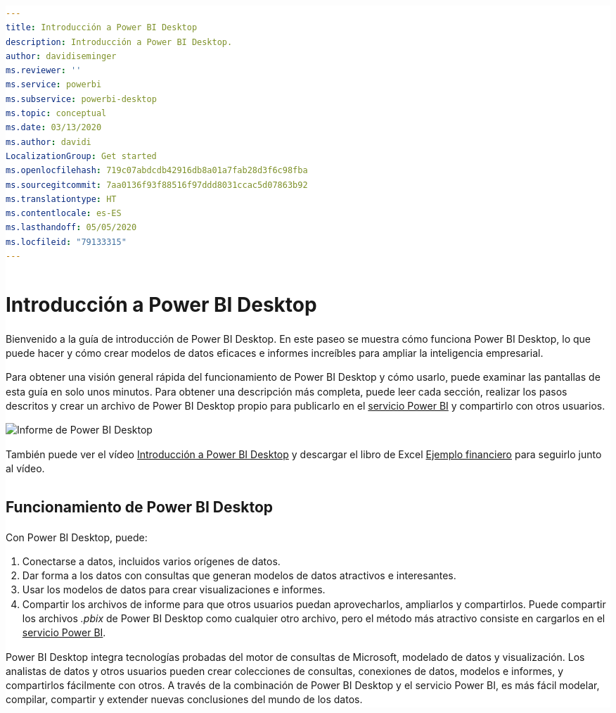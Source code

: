 ```yaml
---
title: Introducción a Power BI Desktop
description: Introducción a Power BI Desktop.
author: davidiseminger
ms.reviewer: ''
ms.service: powerbi
ms.subservice: powerbi-desktop
ms.topic: conceptual
ms.date: 03/13/2020
ms.author: davidi
LocalizationGroup: Get started
ms.openlocfilehash: 719c07abdcdb42916db8a01a7fab28d3f6c98fba
ms.sourcegitcommit: 7aa0136f93f88516f97ddd8031ccac5d07863b92
ms.translationtype: HT
ms.contentlocale: es-ES
ms.lasthandoff: 05/05/2020
ms.locfileid: "79133315"
---
```

# <a name="get-started-with-power-bi-desktop"></a>Introducción a Power BI Desktop
Bienvenido a la guía de introducción de Power BI Desktop. En este paseo se muestra cómo funciona Power BI Desktop, lo que puede hacer y cómo crear modelos de datos eficaces e informes increíbles para ampliar la inteligencia empresarial.

Para obtener una visión general rápida del funcionamiento de Power BI Desktop y cómo usarlo, puede examinar las pantallas de esta guía en solo unos minutos. Para obtener una descripción más completa, puede leer cada sección, realizar los pasos descritos y crear un archivo de Power BI Desktop propio para publicarlo en el [servicio Power BI](https://app.powerbi.com/) y compartirlo con otros usuarios.

![Informe de Power BI Desktop](media/desktop-getting-started/hero-02.png)

También puede ver el vídeo [Introducción a Power BI Desktop](https://www.youtube.com/watch?v=Qgam9M8I0xA) y descargar el libro de Excel [Ejemplo financiero](https://go.microsoft.com/fwlink/?LinkID=521962) para seguirlo junto al vídeo.

## <a name="how-power-bi-desktop-works"></a>Funcionamiento de Power BI Desktop
Con Power BI Desktop, puede:
1. Conectarse a datos, incluidos varios orígenes de datos.
1. Dar forma a los datos con consultas que generan modelos de datos atractivos e interesantes.
1. Usar los modelos de datos para crear visualizaciones e informes. 
1. Compartir los archivos de informe para que otros usuarios puedan aprovecharlos, ampliarlos y compartirlos. Puede compartir los archivos *.pbix* de Power BI Desktop como cualquier otro archivo, pero el método más atractivo consiste en cargarlos en el [servicio Power BI](https://preview.powerbi.com/). 

Power BI Desktop integra tecnologías probadas del motor de consultas de Microsoft, modelado de datos y visualización. Los analistas de datos y otros usuarios pueden crear colecciones de consultas, conexiones de datos, modelos e informes, y compartirlos fácilmente con otros. A través de la combinación de Power BI Desktop y el servicio Power BI, es más fácil modelar, compilar, compartir y extender nuevas conclusiones del mundo de los datos.
